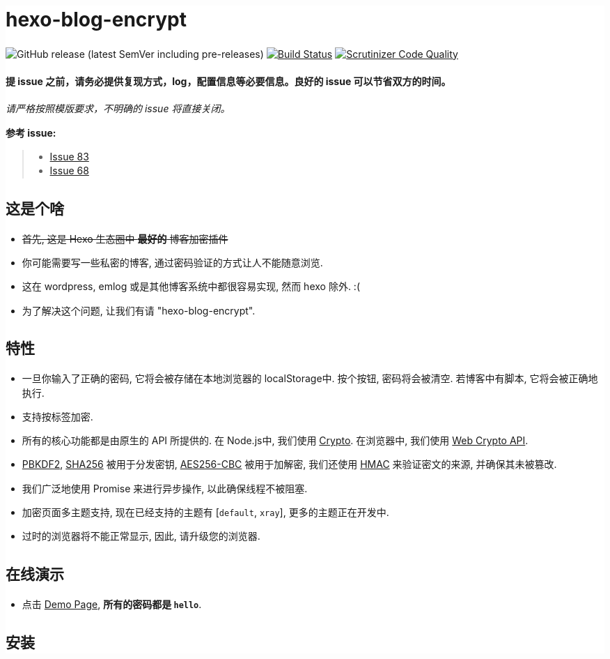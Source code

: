 # hexo-blog-encrypt

![GitHub release (latest SemVer including pre-releases)](https://img.shields.io/github/v/release/D0n9x1n/hexo-blog-encrypt?include_prereleases)
[![Build Status](https://scrutinizer-ci.com/g/MikeCoder/hexo-blog-encrypt/badges/build.png?b=master)](https://scrutinizer-ci.com/g/MikeCoder/hexo-blog-encrypt/build-status/master)
[![Scrutinizer Code Quality](https://scrutinizer-ci.com/g/MikeCoder/hexo-blog-encrypt/badges/quality-score.png?b=master)](https://scrutinizer-ci.com/g/MikeCoder/hexo-blog-encrypt/?branch=master)

#### 提 issue 之前，请务必提供复现方式，log，配置信息等必要信息。良好的 issue 可以节省双方的时间。
*请严格按照模版要求，不明确的 issue 将直接关闭。*

**参考 issue:**

> + [Issue 83](https://github.com/MikeCoder/hexo-blog-encrypt/issues/83)
> + [Issue 68](https://github.com/MikeCoder/hexo-blog-encrypt/issues/68)

## 这是个啥

- ~~首先, 这是 Hexo 生态圈中 **最好的** 博客加密插件~~

- 你可能需要写一些私密的博客, 通过密码验证的方式让人不能随意浏览.

- 这在 wordpress, emlog 或是其他博客系统中都很容易实现, 然而 hexo 除外. :(

- 为了解决这个问题, 让我们有请 "hexo-blog-encrypt".

## 特性

- 一旦你输入了正确的密码, 它将会被存储在本地浏览器的 localStorage中. 按个按钮, 密码将会被清空. 若博客中有脚本, 它将会被正确地执行.

- 支持按标签加密.

- 所有的核心功能都是由原生的 API 所提供的. 在 Node.js中, 我们使用 [Crypto](https://nodejs.org/dist/latest-v12.x/docs/api/crypto.html). 在浏览器中, 我们使用 [Web Crypto API](https://developer.mozilla.org/en-US/docs/Web/API/Web_Crypto_API).

- [PBKDF2](https://tools.ietf.org/html/rfc2898), [SHA256](https://nvlpubs.nist.gov/nistpubs/FIPS/NIST.FIPS.180-4.pdf) 被用于分发密钥, [AES256-CBC](https://csrc.nist.gov/publications/detail/sp/800-38a/final) 被用于加解密, 我们还使用 [HMAC](https://csrc.nist.gov/csrc/media/publications/fips/198/1/final/documents/fips-198-1_final.pdf) 来验证密文的来源, 并确保其未被篡改.

- 我们广泛地使用 Promise 来进行异步操作, 以此确保线程不被阻塞.

- 加密页面多主题支持, 现在已经支持的主题有 [`default`, `xray`], 更多的主题正在开发中.

- 过时的浏览器将不能正常显示, 因此, 请升级您的浏览器.

## 在线演示

- 点击 [Demo Page](https://mhexo.github.io/), **所有的密码都是 `hello`**.

## 安装

